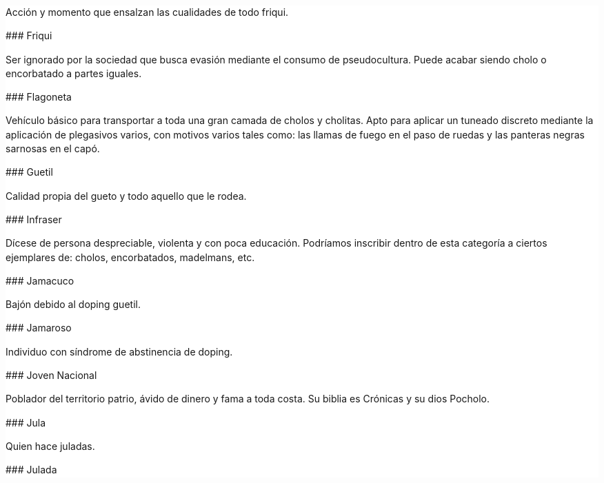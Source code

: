 Acción y momento que ensalzan las cualidades de todo friqui.

### Friqui

Ser ignorado por la sociedad que busca evasión mediante el consumo de pseudocultura. Puede acabar siendo cholo o encorbatado a partes iguales.

### Flagoneta

Vehículo básico para transportar a toda una gran camada de cholos y cholitas. Apto para aplicar un tuneado discreto mediante la aplicación de plegasivos varios, con motivos varios tales como: las llamas de fuego en el paso de ruedas y las panteras negras sarnosas en el capó.

### Guetil

Calidad propia del gueto y todo aquello que le rodea.

### Infraser



Dícese de persona despreciable, violenta y con poca educación. Podríamos inscribir dentro de esta categoría a ciertos ejemplares de: cholos, encorbatados, madelmans, etc.



### Jamacuco



Bajón debido al doping guetil.



### Jamaroso



Individuo con síndrome de abstinencia de doping.



### Joven Nacional



Poblador del territorio patrio, ávido de dinero y fama a toda costa. Su biblia es Crónicas y su dios Pocholo.



### Jula



Quien hace juladas.



### Julada

